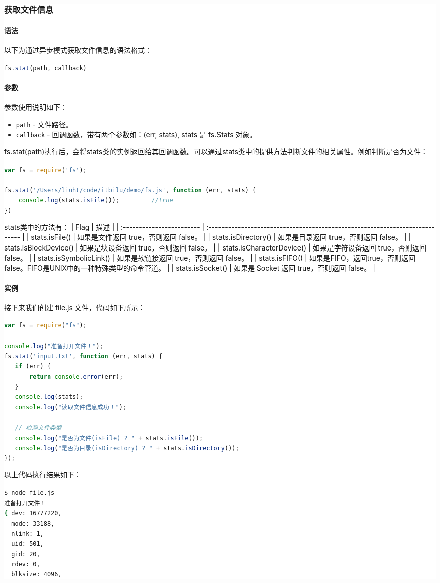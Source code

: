 ### 获取文件信息

#### 语法

以下为通过异步模式获取文件信息的语法格式：
```js
fs.stat(path, callback)
```
####  参数
参数使用说明如下：
+ `path` - 文件路径。
+ `callback` - 回调函数，带有两个参数如：(err, stats), stats 是 fs.Stats 对象。

fs.stat(path)执行后，会将stats类的实例返回给其回调函数。可以通过stats类中的提供方法判断文件的相关属性。例如判断是否为文件：
```js
var fs = require('fs');

fs.stat('/Users/liuht/code/itbilu/demo/fs.js', function (err, stats) {
    console.log(stats.isFile());         //true
})
```
stats类中的方法有：
 | Flag                      | 描述                                                                         |
 | :------------------------ | :--------------------------------------------------------------------------- |
 | stats.isFile()            | 如果是文件返回 true，否则返回 false。                                        |
 | stats.isDirectory()       | 如果是目录返回 true，否则返回 false。                                        |
 | stats.isBlockDevice()     | 如果是块设备返回 true，否则返回 false。                                      |
 | stats.isCharacterDevice() | 如果是字符设备返回 true，否则返回 false。                                    |
 | stats.isSymbolicLink()    | 如果是软链接返回 true，否则返回 false。                                      |
 | stats.isFIFO()            | 如果是FIFO，返回true，否则返回 false。FIFO是UNIX中的一种特殊类型的命令管道。 |
 | stats.isSocket()          | 如果是 Socket 返回 true，否则返回 false。                                    |
#### 实例
接下来我们创建 file.js 文件，代码如下所示：
```js
var fs = require("fs");

console.log("准备打开文件！");
fs.stat('input.txt', function (err, stats) {
   if (err) {
       return console.error(err);
   }
   console.log(stats);
   console.log("读取文件信息成功！");
   
   // 检测文件类型
   console.log("是否为文件(isFile) ? " + stats.isFile());
   console.log("是否为目录(isDirectory) ? " + stats.isDirectory());    
});
```
以上代码执行结果如下：
```bash
$ node file.js 
准备打开文件！
{ dev: 16777220,
  mode: 33188,
  nlink: 1,
  uid: 501,
  gid: 20,
  rdev: 0,
  blksize: 4096,
```